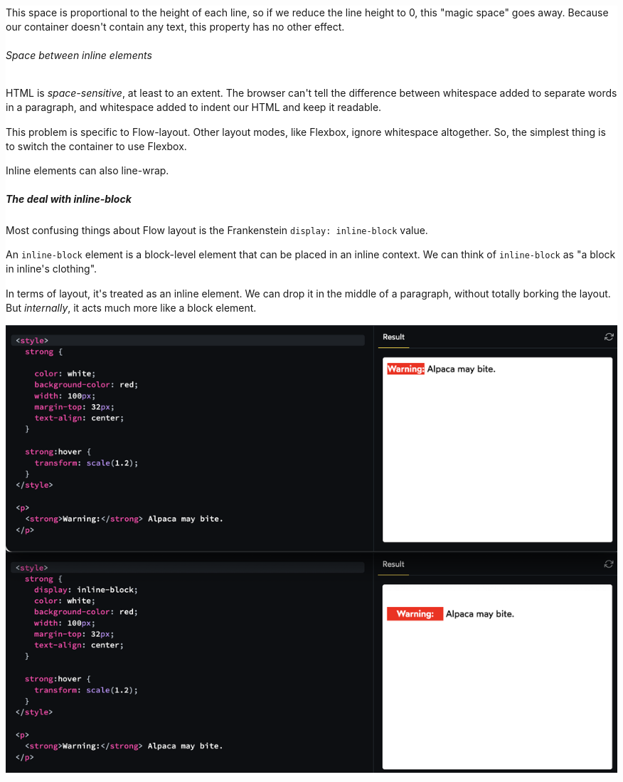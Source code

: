 This space is proportional to the height of each line, so if we reduce the line height to 0, this "magic space" goes away.
Because our container doesn't contain any text, this property has no other effect.

###### Space between inline elements

HTML is *space-sensitive*, at least to an extent. The browser can't tell the difference between whitespace added to separate words in a paragraph, and whitespace added to indent our HTML and keep it readable.

This problem is specific to Flow-layout. Other layout modes, like Flexbox, ignore whitespace altogether. So, the simplest thing is to switch the container to use Flexbox.

Inline elements can also line-wrap. 

##### The deal with inline-block

Most confusing things about Flow layout is the Frankenstein `display: inline-block` value.

An `inline-block` element is a block-level element that can be placed in an inline context. We can think of `inline-block` as "a block in inline's clothing".

In terms of layout, it's treated as an inline element. We can drop it in the middle of a paragraph, without totally borking the layout. But *internally*, it acts much more like a block element.

![inline-block](images/inline-block.png)
